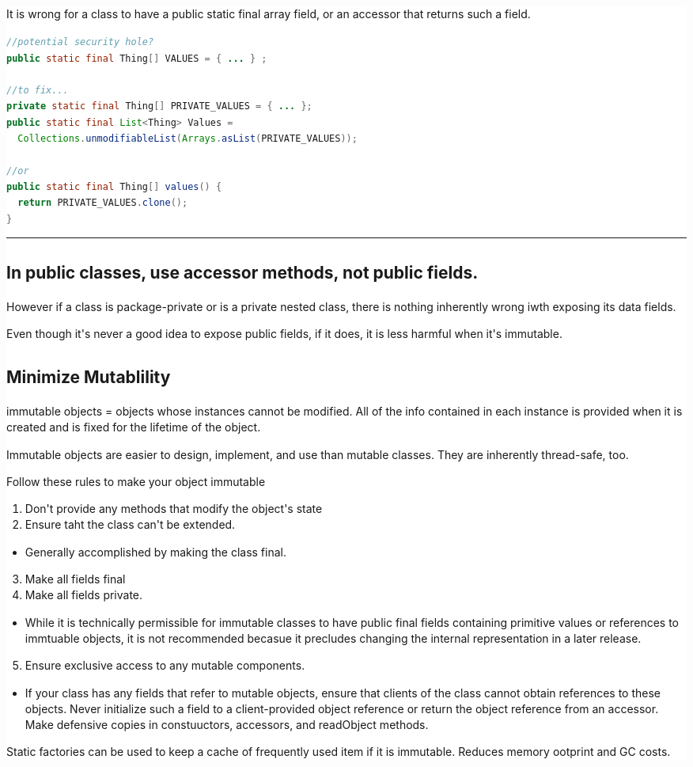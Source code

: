 It is wrong for a class to have a public static final array field, or an accessor that returns such a field.

~~~ java
//potential security hole?
public static final Thing[] VALUES = { ... } ;

//to fix...
private static final Thing[] PRIVATE_VALUES = { ... };
public static final List<Thing> Values = 
  Collections.unmodifiableList(Arrays.asList(PRIVATE_VALUES));

//or
public static final Thing[] values() {
  return PRIVATE_VALUES.clone();
}
~~~

----

## In public classes, use accessor methods, not public fields.

However if a class is package-private or is a private nested class, there is nothing inherently wrong iwth exposing its data fields.

Even though it's never a good idea to expose public fields, if it does, it is less harmful when it's immutable.

## Minimize Mutablility

immutable objects = objects whose instances cannot be modified. All of the info contained in each instance is provided when it is created and is fixed for the lifetime of the object.

Immutable objects are easier to design, implement, and use than mutable classes. They are inherently thread-safe, too.

Follow these rules to make your object immutable

1. Don't provide any methods that modify the object's state
2. Ensure taht the class can't be extended. 
  - Generally accomplished by making the class final.
3. Make all fields final
4. Make all fields private.
  - While it is technically permissible for immutable classes to have public final fields containing primitive values or references to immtuable objects, it is not recommended becasue it precludes changing the internal representation in a later release.
5. Ensure exclusive access to any mutable components.
  - If your class has any fields that refer to mutable objects, ensure that clients of the class cannot obtain references to these objects. Never initialize such a field to a client-provided object reference or return the object reference from an accessor. Make defensive copies in constuuctors, accessors, and readObject methods.

Static factories can be used to keep a cache of frequently used item if it is immutable. Reduces memory ootprint and GC costs.
